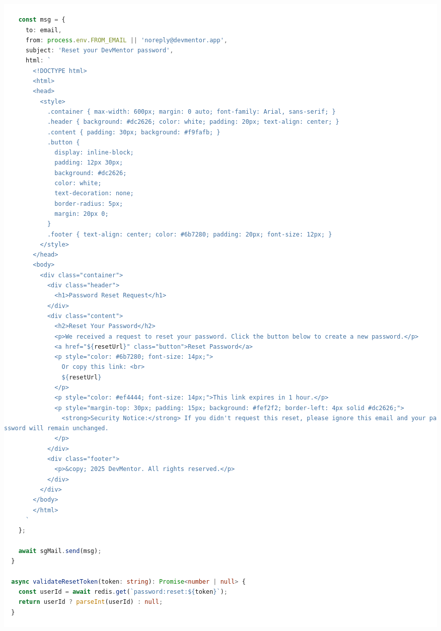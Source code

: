 ```typescript
    
    const msg = {
      to: email,
      from: process.env.FROM_EMAIL || 'noreply@devmentor.app',
      subject: 'Reset your DevMentor password',
      html: `
        <!DOCTYPE html>
        <html>
        <head>
          <style>
            .container { max-width: 600px; margin: 0 auto; font-family: Arial, sans-serif; }
            .header { background: #dc2626; color: white; padding: 20px; text-align: center; }
            .content { padding: 30px; background: #f9fafb; }
            .button { 
              display: inline-block; 
              padding: 12px 30px; 
              background: #dc2626; 
              color: white; 
              text-decoration: none; 
              border-radius: 5px; 
              margin: 20px 0;
            }
            .footer { text-align: center; color: #6b7280; padding: 20px; font-size: 12px; }
          </style>
        </head>
        <body>
          <div class="container">
            <div class="header">
              <h1>Password Reset Request</h1>
            </div>
            <div class="content">
              <h2>Reset Your Password</h2>
              <p>We received a request to reset your password. Click the button below to create a new password.</p>
              <a href="${resetUrl}" class="button">Reset Password</a>
              <p style="color: #6b7280; font-size: 14px;">
                Or copy this link: <br>
                ${resetUrl}
              </p>
              <p style="color: #ef4444; font-size: 14px;">This link expires in 1 hour.</p>
              <p style="margin-top: 30px; padding: 15px; background: #fef2f2; border-left: 4px solid #dc2626;">
                <strong>Security Notice:</strong> If you didn't request this reset, please ignore this email and your password will remain unchanged.
              </p>
            </div>
            <div class="footer">
              <p>&copy; 2025 DevMentor. All rights reserved.</p>
            </div>
          </div>
        </body>
        </html>
      `
    };
    
    await sgMail.send(msg);
  }
  
  async validateResetToken(token: string): Promise<number | null> {
    const userId = await redis.get(`password:reset:${token}`);
    return userId ? parseInt(userId) : null;
  }
  
```